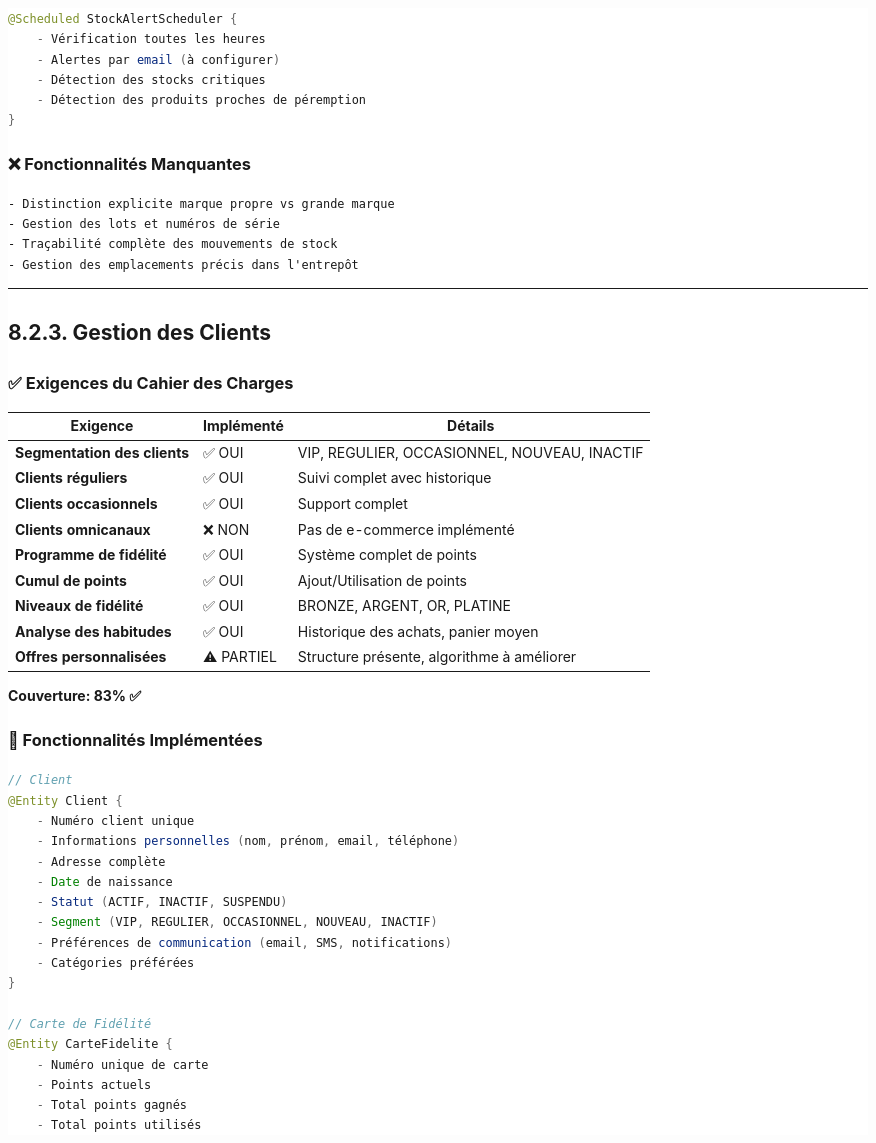 ```java
@Scheduled StockAlertScheduler {
    - Vérification toutes les heures
    - Alertes par email (à configurer)
    - Détection des stocks critiques
    - Détection des produits proches de péremption
}
```

### ❌ Fonctionnalités Manquantes

```
- Distinction explicite marque propre vs grande marque
- Gestion des lots et numéros de série
- Traçabilité complète des mouvements de stock
- Gestion des emplacements précis dans l'entrepôt
```

---

## 8.2.3. Gestion des Clients

### ✅ Exigences du Cahier des Charges

| Exigence | Implémenté | Détails |
|----------|------------|---------|
| **Segmentation des clients** | ✅ OUI | VIP, REGULIER, OCCASIONNEL, NOUVEAU, INACTIF |
| **Clients réguliers** | ✅ OUI | Suivi complet avec historique |
| **Clients occasionnels** | ✅ OUI | Support complet |
| **Clients omnicanaux** | ❌ NON | Pas de e-commerce implémenté |
| **Programme de fidélité** | ✅ OUI | Système complet de points |
| **Cumul de points** | ✅ OUI | Ajout/Utilisation de points |
| **Niveaux de fidélité** | ✅ OUI | BRONZE, ARGENT, OR, PLATINE |
| **Analyse des habitudes** | ✅ OUI | Historique des achats, panier moyen |
| **Offres personnalisées** | ⚠️ PARTIEL | Structure présente, algorithme à améliorer |

**Couverture: 83% ✅**

### 🔧 Fonctionnalités Implémentées

```java
// Client
@Entity Client {
    - Numéro client unique
    - Informations personnelles (nom, prénom, email, téléphone)
    - Adresse complète
    - Date de naissance
    - Statut (ACTIF, INACTIF, SUSPENDU)
    - Segment (VIP, REGULIER, OCCASIONNEL, NOUVEAU, INACTIF)
    - Préférences de communication (email, SMS, notifications)
    - Catégories préférées
}

// Carte de Fidélité
@Entity CarteFidelite {
    - Numéro unique de carte
    - Points actuels
    - Total points gagnés
    - Total points utilisés
```